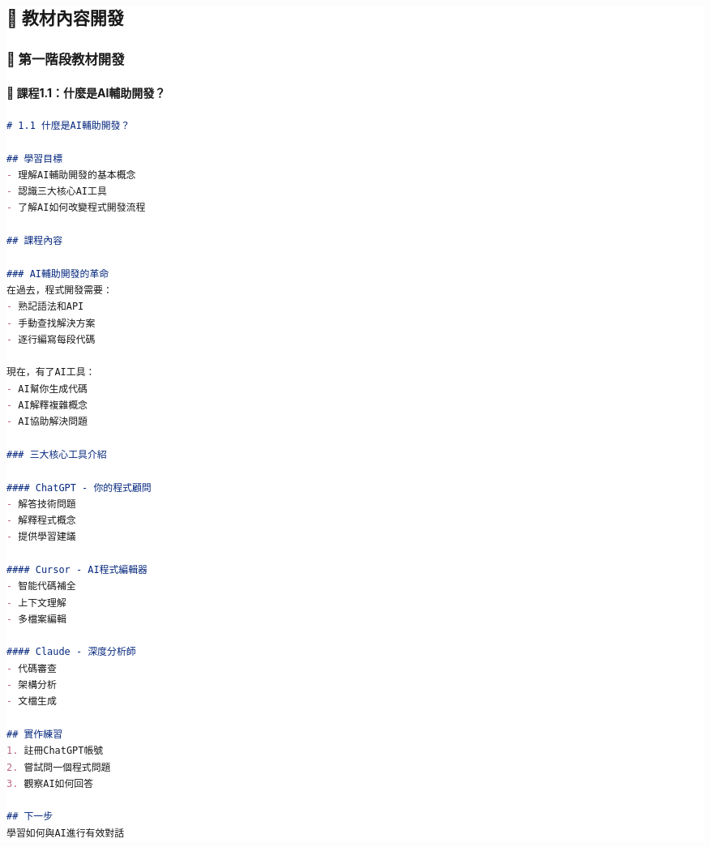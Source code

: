
## 📝 教材內容開發

### 🎯 第一階段教材開發

#### 📖 課程1.1：什麼是AI輔助開發？
```markdown
# 1.1 什麼是AI輔助開發？

## 學習目標
- 理解AI輔助開發的基本概念
- 認識三大核心AI工具
- 了解AI如何改變程式開發流程

## 課程內容

### AI輔助開發的革命
在過去，程式開發需要：
- 熟記語法和API
- 手動查找解決方案
- 逐行編寫每段代碼

現在，有了AI工具：
- AI幫你生成代碼
- AI解釋複雜概念
- AI協助解決問題

### 三大核心工具介紹

#### ChatGPT - 你的程式顧問
- 解答技術問題
- 解釋程式概念
- 提供學習建議

#### Cursor - AI程式編輯器
- 智能代碼補全
- 上下文理解
- 多檔案編輯

#### Claude - 深度分析師
- 代碼審查
- 架構分析
- 文檔生成

## 實作練習
1. 註冊ChatGPT帳號
2. 嘗試問一個程式問題
3. 觀察AI如何回答

## 下一步
學習如何與AI進行有效對話
```
